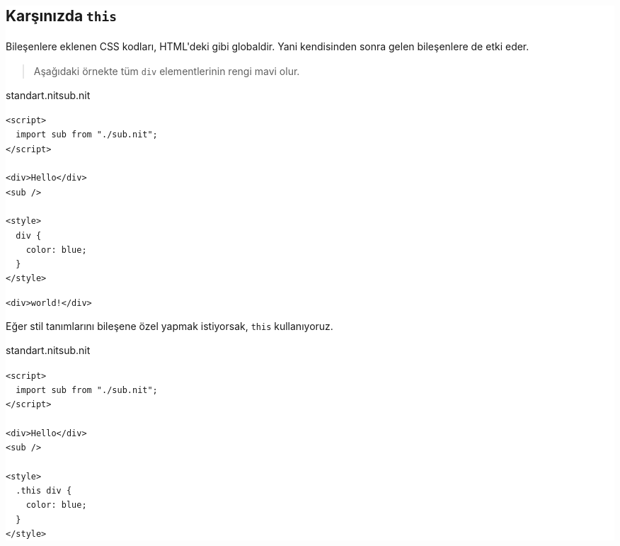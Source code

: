 </div>

</div>

## Karşınızda `this`

Bileşenlere eklenen CSS kodları, HTML'deki gibi globaldir. Yani kendisinden sonra gelen bileşenlere de etki eder.

> Aşağıdaki örnekte tüm `div` elementlerinin rengi mavi olur.

<div class="file file-multi">
<div class="file-line"><span id="p1">standart.nit</span><span id="p2">sub.nit</span></div>

<div class="file-page" id="p1c">

```nit
<script>
  import sub from "./sub.nit";
</script>

<div>Hello</div>
<sub />

<style>
  div {
    color: blue;
  }
</style>
```

</div>

<div class="file-page" id="p2c">

```nit
<div>world!</div>
```

</div>

</div>

Eğer stil tanımlarını bileşene özel yapmak istiyorsak, `this` kullanıyoruz.

<div class="file file-multi">
<div class="file-line"><span id="p1">standart.nit</span><span id="p2">sub.nit</span></div>

<div class="file-page" id="p1c">

```nit
<script>
  import sub from "./sub.nit";
</script>

<div>Hello</div>
<sub />

<style>
  .this div {
    color: blue;
  }
</style>
```

